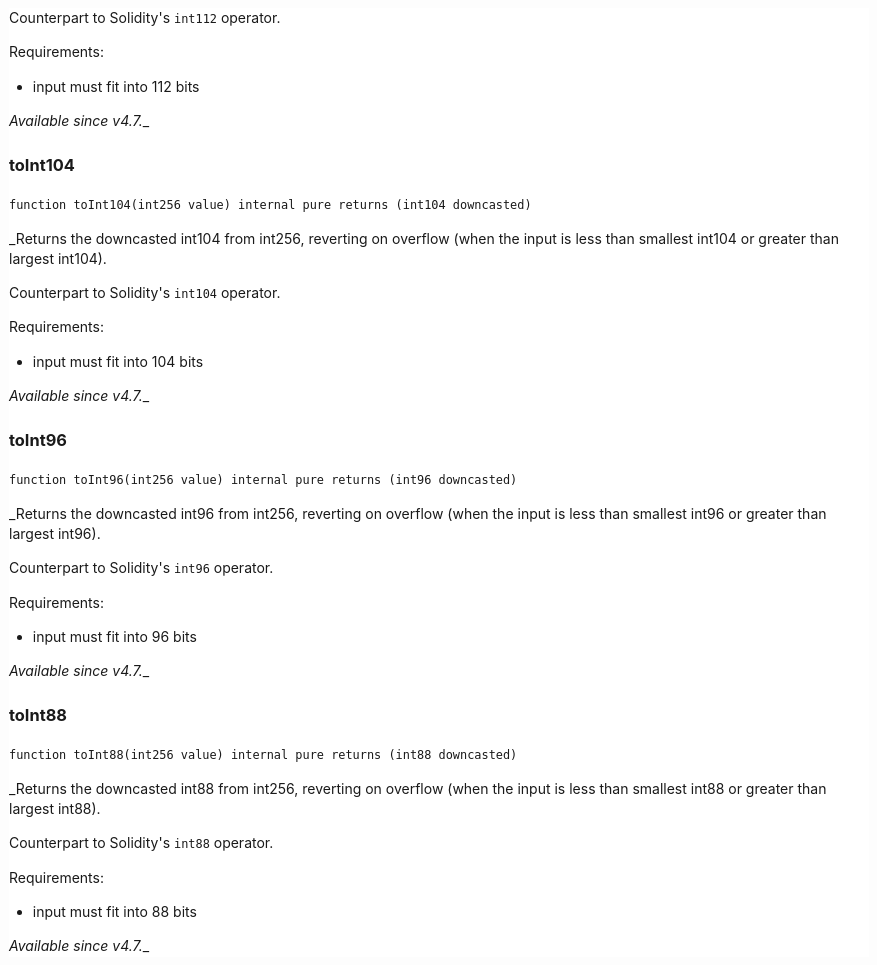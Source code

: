 Counterpart to Solidity's `int112` operator.

Requirements:

- input must fit into 112 bits

_Available since v4.7.__

### toInt104

```solidity
function toInt104(int256 value) internal pure returns (int104 downcasted)
```

_Returns the downcasted int104 from int256, reverting on
overflow (when the input is less than smallest int104 or
greater than largest int104).

Counterpart to Solidity's `int104` operator.

Requirements:

- input must fit into 104 bits

_Available since v4.7.__

### toInt96

```solidity
function toInt96(int256 value) internal pure returns (int96 downcasted)
```

_Returns the downcasted int96 from int256, reverting on
overflow (when the input is less than smallest int96 or
greater than largest int96).

Counterpart to Solidity's `int96` operator.

Requirements:

- input must fit into 96 bits

_Available since v4.7.__

### toInt88

```solidity
function toInt88(int256 value) internal pure returns (int88 downcasted)
```

_Returns the downcasted int88 from int256, reverting on
overflow (when the input is less than smallest int88 or
greater than largest int88).

Counterpart to Solidity's `int88` operator.

Requirements:

- input must fit into 88 bits

_Available since v4.7.__

